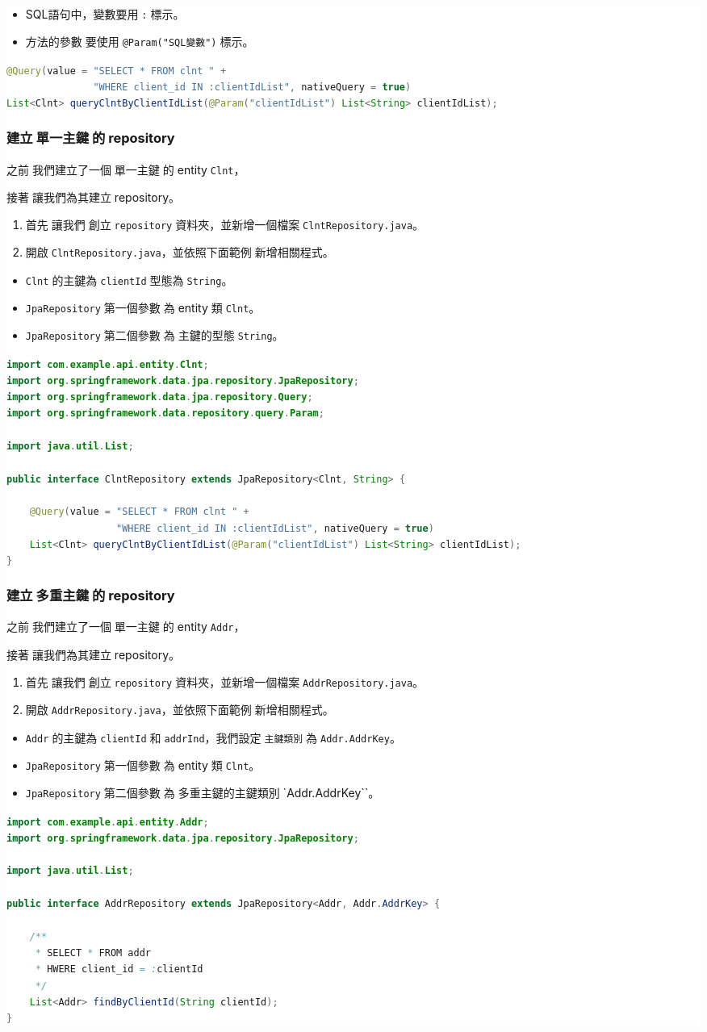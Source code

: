    - SQL語句中，變數要用 `:` 標示。
   
   - 方法的參數 要使用 `@Param("SQL變數")` 標示。
   
   ```java
   @Query(value = "SELECT * FROM clnt " +
                  "WHERE client_id IN :clientIdList", nativeQuery = true)
   List<Clnt> queryClntByClientIdList(@Param("clientIdList") List<String> clientIdList);
   ```

### 建立 單一主鍵 的 repository

之前 我們建立了一個 單一主鍵 的 entity `Clnt`，

接著 讓我們為其建立 repository。

1. 首先 讓我們 創立 `repository` 資料夾，並新增一個檔案 `ClntRepository.java`。

2. 開啟 `ClntRepository.java`，並依照下面範例 新增相關程式。
- `Clnt` 的主鍵為 `clientId` 型態為 `String`。

- `JpaRepository` 第一個參數 為 entity 類 `Clnt`。

- `JpaRepository` 第二個參數 為 主鍵的型態 `String`。

```java
import com.example.api.entity.Clnt;
import org.springframework.data.jpa.repository.JpaRepository;
import org.springframework.data.jpa.repository.Query;
import org.springframework.data.repository.query.Param;

import java.util.List;

public interface ClntRepository extends JpaRepository<Clnt, String> {

    @Query(value = "SELECT * FROM clnt " +
                   "WHERE client_id IN :clientIdList", nativeQuery = true)
    List<Clnt> queryClntByClientIdList(@Param("clientIdList") List<String> clientIdList);
}
```

### 建立 多重主鍵 的 repository

之前 我們建立了一個 單一主鍵 的 entity `Addr`，

接著 讓我們為其建立 repository。

1. 首先 讓我們 創立 `repository` 資料夾，並新增一個檔案 `AddrRepository.java`。

2. 開啟 `AddrRepository.java`，並依照下面範例 新增相關程式。
- `Addr` 的主鍵為 `clientId` 和 `addrInd`，我們設定 `主鍵類別` 為 `Addr.AddrKey`。

- `JpaRepository` 第一個參數 為 entity 類 `Clnt`。

- `JpaRepository` 第二個參數 為 多重主鍵的主鍵類別 `Addr.AddrKey``。

```java
import com.example.api.entity.Addr;
import org.springframework.data.jpa.repository.JpaRepository;

import java.util.List;

public interface AddrRepository extends JpaRepository<Addr, Addr.AddrKey> {

    /**
     * SELECT * FROM addr
     * HWERE client_id = :clientId
     */
    List<Addr> findByClientId(String clientId);
}
```
